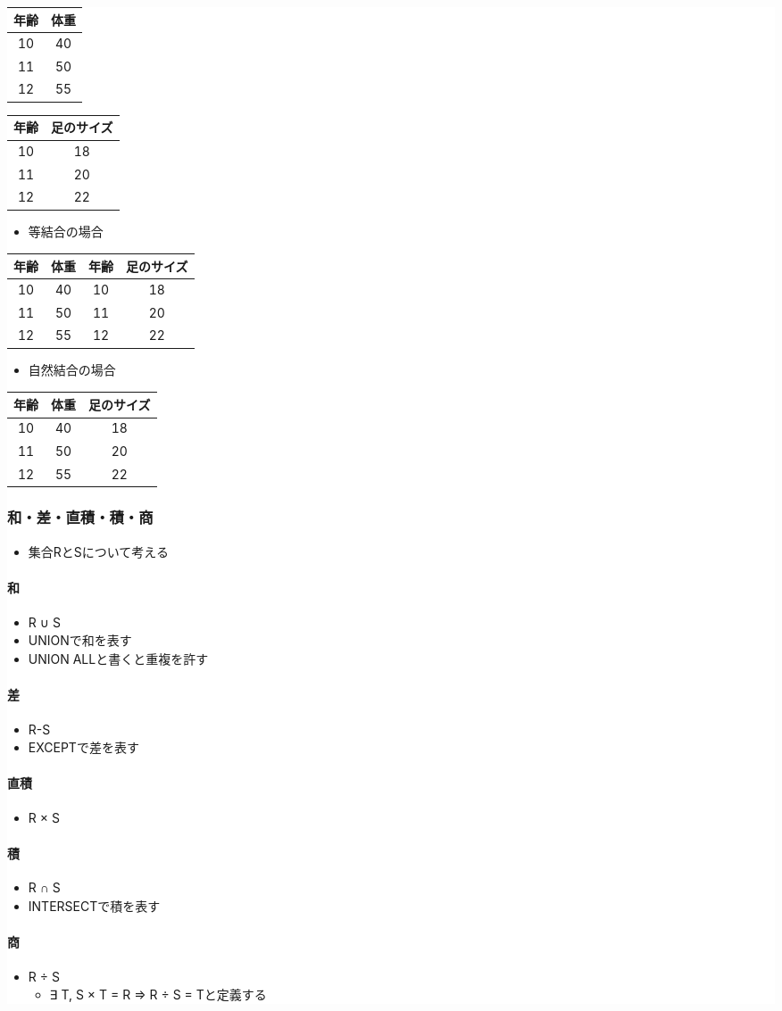 |年齢|体重|
|:-:|:-:|
|10|40|
|11|50|
|12|55|


|年齢|足のサイズ|
|:-:|:-:|
|10|18|
|11|20|
|12|22|

 - 等結合の場合

|年齢|体重|年齢|足のサイズ|
|:-:|:-:|:-:|:-:|
|10|40|10|18|
|11|50|11|20|
|12|55|12|22|

 - 自然結合の場合

|年齢|体重|足のサイズ|
|:-:|:-:|:-:|
|10|40|18|
|11|50|20|
|12|55|22|

### 和・差・直積・積・商
 - 集合RとSについて考える
#### 和
 - R $\cup$ S
 - UNIONで和を表す
 - UNION ALLと書くと重複を許す

#### 差
 - R-S
 - EXCEPTで差を表す

#### 直積
 - R $\times$ S

#### 積
 - R $\cap$ S
 - INTERSECTで積を表す

#### 商
 - R $\div$ S
     - $\exists$ T, S $\times$ T = R $\Rightarrow$ R $\div$ S = Tと定義する
